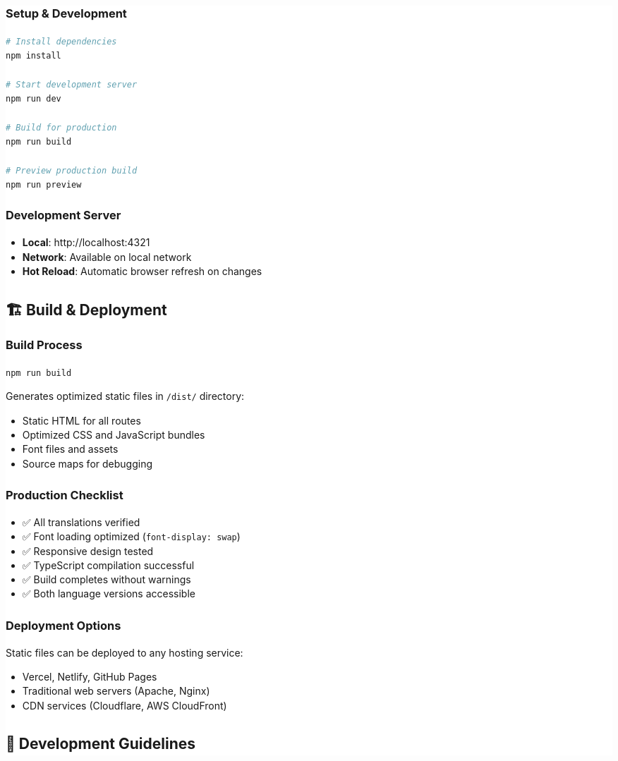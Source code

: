 ### Setup & Development

```bash
# Install dependencies
npm install

# Start development server
npm run dev

# Build for production
npm run build

# Preview production build
npm run preview
```

### Development Server
- **Local**: http://localhost:4321
- **Network**: Available on local network
- **Hot Reload**: Automatic browser refresh on changes

## 🏗️ Build & Deployment

### Build Process
```bash
npm run build
```

Generates optimized static files in `/dist/` directory:
- Static HTML for all routes
- Optimized CSS and JavaScript bundles
- Font files and assets
- Source maps for debugging

### Production Checklist
- ✅ All translations verified
- ✅ Font loading optimized (`font-display: swap`)
- ✅ Responsive design tested
- ✅ TypeScript compilation successful
- ✅ Build completes without warnings
- ✅ Both language versions accessible

### Deployment Options
Static files can be deployed to any hosting service:
- Vercel, Netlify, GitHub Pages
- Traditional web servers (Apache, Nginx)
- CDN services (Cloudflare, AWS CloudFront)

## 🎯 Development Guidelines
